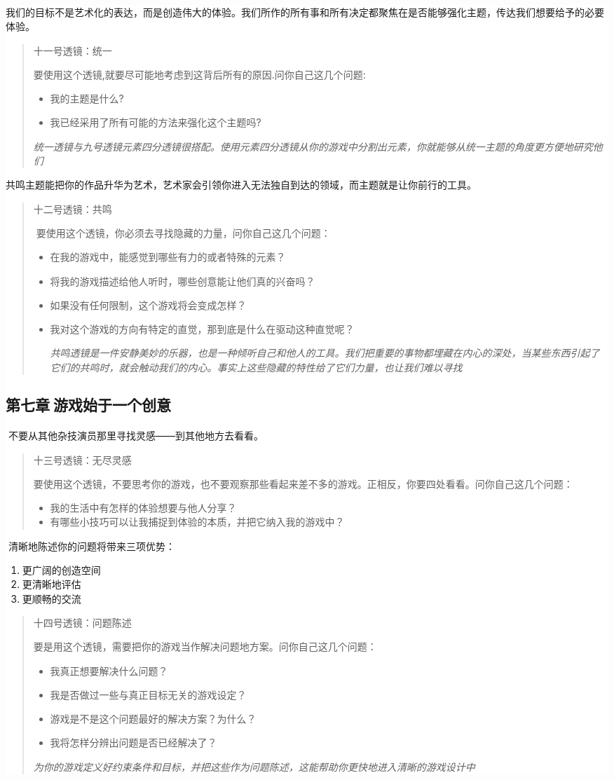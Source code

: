 ​ 我们的目标不是艺术化的表达，而是创造伟大的体验。我们所作的所有事和所有决定都聚焦在是否能够强化主题，传达我们想要给予的必要体验。

> 十一号透镜：统一
> 
> ​ 要使用这个透镜,就要尽可能地考虑到这背后所有的原因.问你自己这几个问题:
> 
> - 我的主题是什么?
> 
> - 我已经采用了所有可能的方法来强化这个主题吗?
> 
> *统一透镜与九号透镜元素四分透镜很搭配。使用元素四分透镜从你的游戏中分割出元素，你就能够从统一主题的角度更方便地研究他们*

​ 共鸣主题能把你的作品升华为艺术，艺术家会引领你进入无法独自到达的领域，而主题就是让你前行的工具。

> 十二号透镜：共鸣
> 
> ​ 要使用这个透镜，你必须去寻找隐藏的力量，问你自己这几个问题：
> 
> - 在我的游戏中，能感觉到哪些有力的或者特殊的元素？
> 
> - 将我的游戏描述给他人听时，哪些创意能让他们真的兴奋吗？
> 
> - 如果没有任何限制，这个游戏将会变成怎样？
> 
> - 我对这个游戏的方向有特定的直觉，那到底是什么在驱动这种直觉呢？
>   
>   *共鸣透镜是一件安静美妙的乐器，也是一种倾听自己和他人的工具。我们把重要的事物都埋藏在内心的深处，当某些东西引起了它们的共鸣时，就会触动我们的内心。事实上这些隐藏的特性给了它们力量，也让我们难以寻找*

## 第七章 游戏始于一个创意

​ 不要从其他杂技演员那里寻找灵感——到其他地方去看看。

> 十三号透镜：无尽灵感
> 
> ​ 要使用这个透镜，不要思考你的游戏，也不要观察那些看起来差不多的游戏。正相反，你要四处看看。问你自己这几个问题：
> 
> - 我的生活中有怎样的体验想要与他人分享？
> - 有哪些小技巧可以让我捕捉到体验的本质，并把它纳入我的游戏中？

​ 清晰地陈述你的问题将带来三项优势：

1. 更广阔的创造空间
2. 更清晰地评估
3. 更顺畅的交流

> 十四号透镜：问题陈述
> 
> ​ 要是用这个透镜，需要把你的游戏当作解决问题地方案。问你自己这几个问题：
> 
> - 我真正想要解决什么问题？
> 
> - 我是否做过一些与真正目标无关的游戏设定？
> 
> - 游戏是不是这个问题最好的解决方案？为什么？
> 
> - 我将怎样分辨出问题是否已经解决了？
> 
> *为你的游戏定义好约束条件和目标，并把这些作为问题陈述，这能帮助你更快地进入清晰的游戏设计中*
